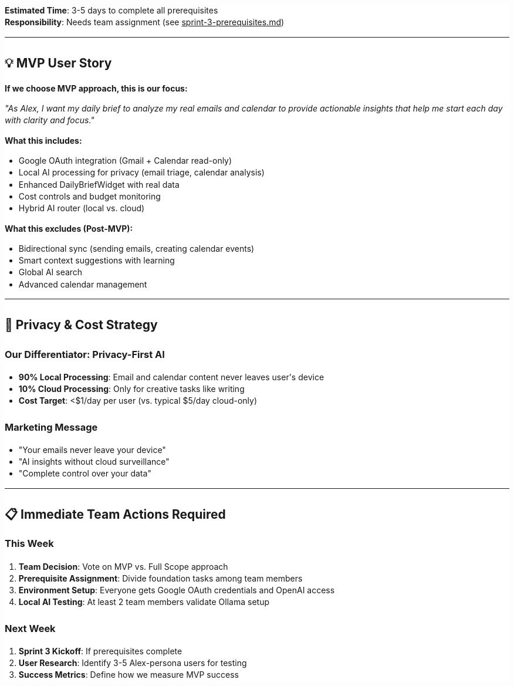 **Estimated Time**: 3-5 days to complete all prerequisites  
**Responsibility**: Needs team assignment (see [sprint-3-prerequisites.md](sprint-3-prerequisites.md))

---

## 💡 **MVP User Story**

**If we choose MVP approach, this is our focus:**

*"As Alex, I want my daily brief to analyze my real emails and calendar to provide actionable insights that help me start each day with clarity and focus."*

**What this includes:**
- Google OAuth integration (Gmail + Calendar read-only)
- Local AI processing for privacy (email triage, calendar analysis)
- Enhanced DailyBriefWidget with real data
- Cost controls and budget monitoring
- Hybrid AI router (local vs. cloud)

**What this excludes (Post-MVP):**
- Bidirectional sync (sending emails, creating calendar events)
- Smart context suggestions with learning
- Global AI search
- Advanced calendar management

---

## 🎨 **Privacy & Cost Strategy**

### **Our Differentiator: Privacy-First AI**
- **90% Local Processing**: Email and calendar content never leaves user's device
- **10% Cloud Processing**: Only for creative tasks like writing
- **Cost Target**: <$1/day per user (vs. typical $5/day cloud-only)

### **Marketing Message**
- "Your emails never leave your device"
- "AI insights without cloud surveillance"
- "Complete control over your data"

---

## 📋 **Immediate Team Actions Required**

### **This Week**
1. **Team Decision**: Vote on MVP vs. Full Scope approach
2. **Prerequisite Assignment**: Divide foundation tasks among team members
3. **Environment Setup**: Everyone gets Google OAuth credentials and OpenAI access
4. **Local AI Testing**: At least 2 team members validate Ollama setup

### **Next Week**
1. **Sprint 3 Kickoff**: If prerequisites complete
2. **User Research**: Identify 3-5 Alex-persona users for testing
3. **Success Metrics**: Define how we measure MVP success
